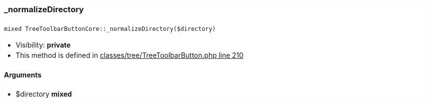 


### _normalizeDirectory

    mixed TreeToolbarButtonCore::_normalizeDirectory($directory)





* Visibility: **private**
* This method is defined in [classes/tree/TreeToolbarButton.php line 210](https://github.com/PrestaShop/PrestaShop/blob/1.6.1.1/classes/tree/TreeToolbarButton.php#210)


#### Arguments
* $directory **mixed**


